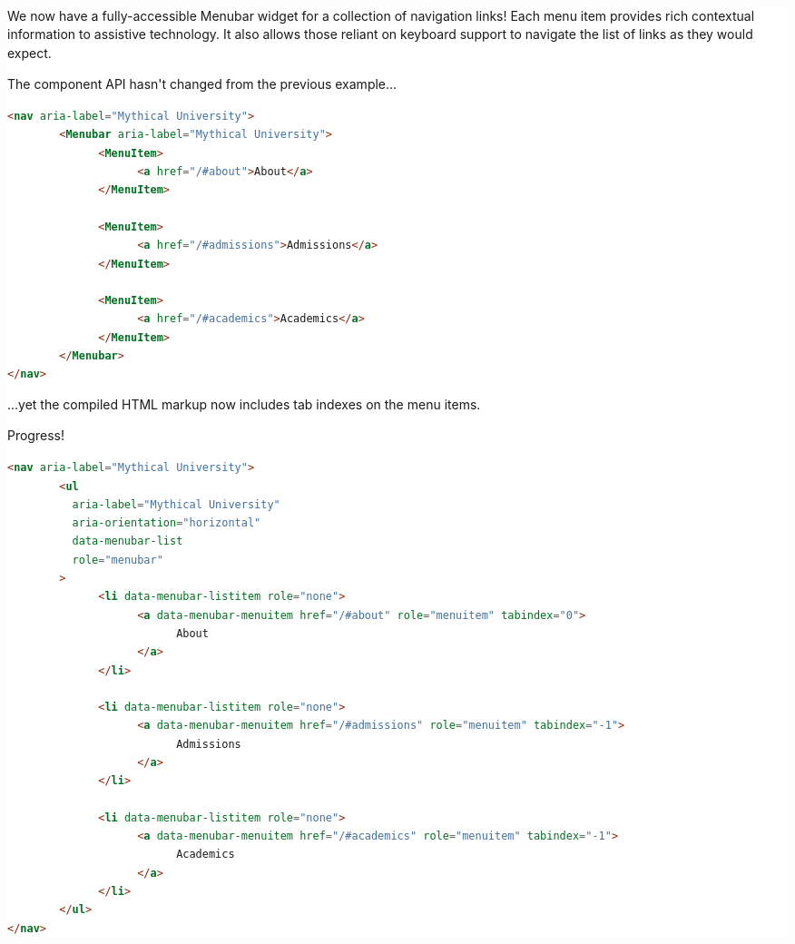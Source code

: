 
We now have a fully-accessible Menubar widget for a collection of navigation links! Each menu item provides rich contextual information to assistive technology. It also allows those reliant on keyboard support to navigate the list of links as they would expect.


The component API hasn't changed from the previous example...


```html
<nav aria-label="Mythical University">
		<Menubar aria-label="Mythical University">
			  <MenuItem>
				    <a href="/#about">About</a>
			  </MenuItem>
			
			  <MenuItem>
				    <a href="/#admissions">Admissions</a>
			  </MenuItem>
			
			  <MenuItem>
				    <a href="/#academics">Academics</a>
			  </MenuItem>
		</Menubar>
</nav>
```


...yet the compiled HTML markup now includes tab indexes on the menu items. 


Progress!


```html
<nav aria-label="Mythical University">
		<ul
		  aria-label="Mythical University"
		  aria-orientation="horizontal"
		  data-menubar-list
		  role="menubar"
		>
			  <li data-menubar-listitem role="none">
				    <a data-menubar-menuitem href="/#about" role="menuitem" tabindex="0">
					      About
				    </a>
			  </li>

			  <li data-menubar-listitem role="none">
				    <a data-menubar-menuitem href="/#admissions" role="menuitem" tabindex="-1">
					      Admissions
				    </a>
			  </li>

			  <li data-menubar-listitem role="none">
				    <a data-menubar-menuitem href="/#academics" role="menuitem" tabindex="-1">
					      Academics
				    </a>
			  </li>
		</ul>
</nav>
```
